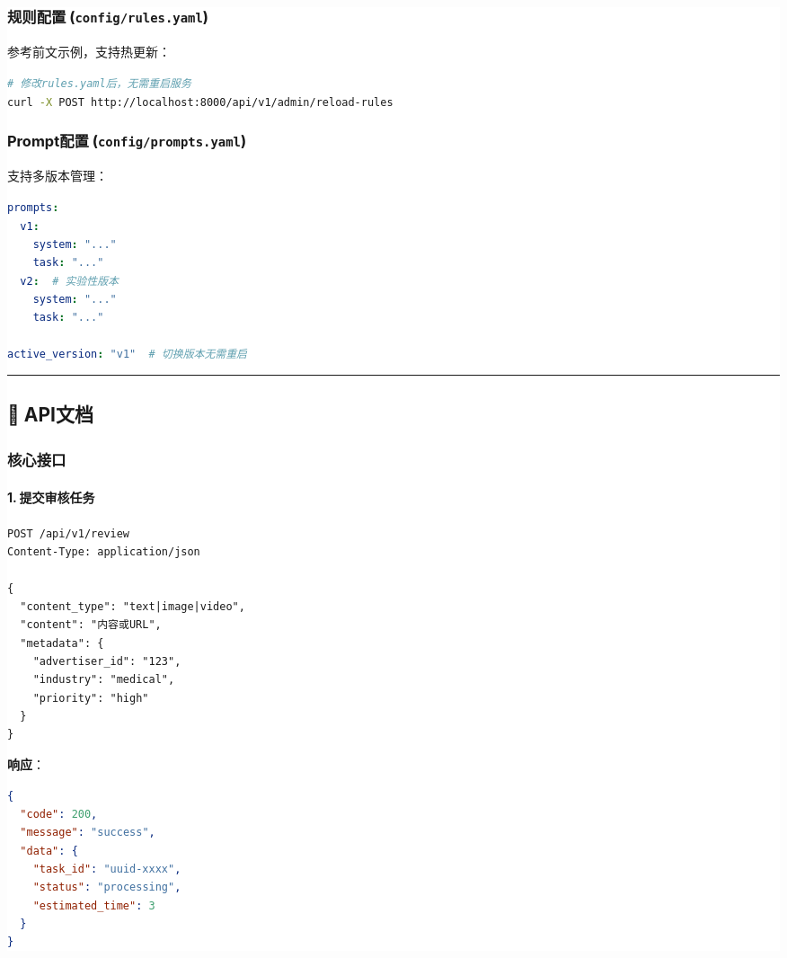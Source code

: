 ### 规则配置 (`config/rules.yaml`)
参考前文示例，支持热更新：
```bash
# 修改rules.yaml后，无需重启服务
curl -X POST http://localhost:8000/api/v1/admin/reload-rules
```

### Prompt配置 (`config/prompts.yaml`)
支持多版本管理：
```yaml
prompts:
  v1:
    system: "..."
    task: "..."
  v2:  # 实验性版本
    system: "..."
    task: "..."

active_version: "v1"  # 切换版本无需重启
```

---

## 🔌 API文档

### 核心接口

#### 1. 提交审核任务
```http
POST /api/v1/review
Content-Type: application/json

{
  "content_type": "text|image|video",
  "content": "内容或URL",
  "metadata": {
    "advertiser_id": "123",
    "industry": "medical",
    "priority": "high"
  }
}
```

**响应**：
```json
{
  "code": 200,
  "message": "success",
  "data": {
    "task_id": "uuid-xxxx",
    "status": "processing",
    "estimated_time": 3
  }
}
```
